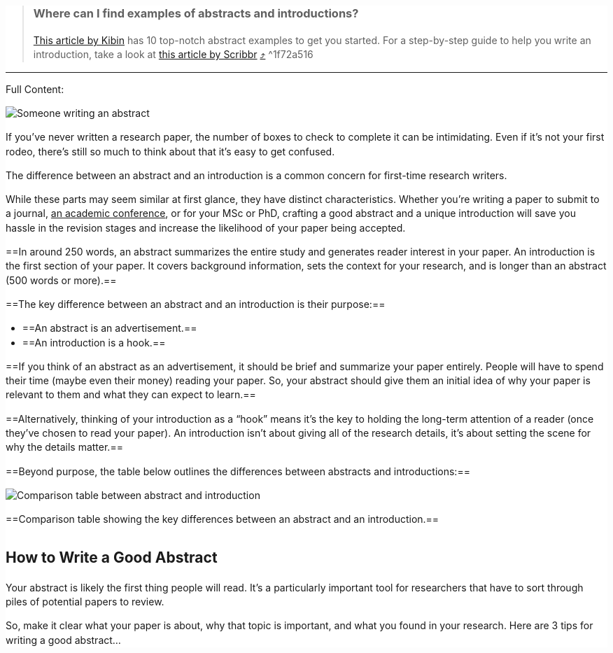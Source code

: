 > ### **Where can I find examples of abstracts and introductions?**
> 
> [This article by Kibin](https://www.kibin.com/essay-writing-blog/10-good-abstract-examples/) has 10 top-notch abstract examples to get you started. For a step-by-step guide to help you write an introduction, take a look at [this article by Scribbr](https://www.scribbr.com/research-paper/research-paper-introduction/) [⤴️](https://omnivore.app/me/abstract-vs-introduction-what-is-the-actual-difference-18bca7faa75#1f72a516-929e-4acc-9056-6e5c5ca79396)  ^1f72a516


--- 

Full Content: 

![Someone writing an abstract](https://proxy-prod.omnivore-image-cache.app/0x0,sLsm5qjJoXq89adSNAh2lP2uBpMkKoWgOQLR_s6SFZ3g/https://fourwaves.com/media/ucibswga/nick-morrison-fhnnjk1yj7y-unsplash-grande-taille.jpeg?rmode=min&width=1560&format=jpeg&quality=90&bgcolor=fff&rnd=133174926437800000) 

If you’ve never written a research paper, the number of boxes to check to complete it can be intimidating. Even if it’s not your first rodeo, there’s still so much to think about that it’s easy to get confused. 

The difference between an abstract and an introduction is a common concern for first-time research writers. 

While these parts may seem similar at first glance, they have distinct characteristics. Whether you’re writing a paper to submit to a journal, [an academic conference](https://fourwaves.com/blog/conference-paper-format/), or for your MSc or PhD, crafting a good abstract and a unique introduction will save you hassle in the revision stages and increase the likelihood of your paper being accepted. 

==In around 250 words, an abstract summarizes the entire study and generates reader interest in your paper. An introduction is the first section of your paper. It covers background information, sets the context for your research, and is longer than an abstract (500 words or more).==

==The key difference between an abstract and an introduction is their purpose:== 

* ==An abstract is an advertisement.==
* ==An introduction is a hook.==

==If you think of an abstract as an advertisement, it should be brief and summarize your paper entirely. People will have to spend their time (maybe even their money) reading your paper. So, your abstract should give them an initial idea of why your paper is relevant to them and what they can expect to learn.==

==Alternatively, thinking of your introduction as a “hook” means it’s the key to holding the long-term attention of a reader (once they’ve chosen to read your paper). An introduction isn’t about giving all of the research details, it’s about setting the scene for why the details matter.==

==Beyond purpose, the table below outlines the differences between abstracts and introductions:==

![Comparison table between abstract and introduction](https://proxy-prod.omnivore-image-cache.app/0x0,sD8nV0I6kCHx781jRqc5_esLDjVtZK3nhz2sR6JflE-g/https://fourwaves.com/media/ta2dvc0m/comparison-table.jpg?rmode=min&width=1560&format=jpeg&quality=90&bgcolor=fff&rnd=133174947815600000) 

==Comparison table showing the key differences between an abstract and an introduction.==

## **How to Write a Good Abstract**

Your abstract is likely the first thing people will read. It’s a particularly important tool for researchers that have to sort through piles of potential papers to review. 

So, make it clear what your paper is about, why that topic is important, and what you found in your research. Here are 3 tips for writing a good abstract…

